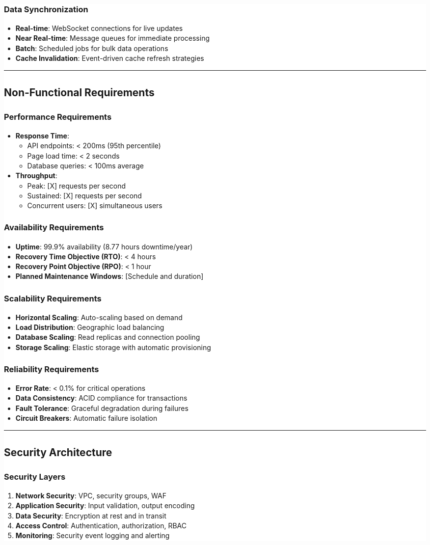 ### Data Synchronization
- **Real-time**: WebSocket connections for live updates
- **Near Real-time**: Message queues for immediate processing
- **Batch**: Scheduled jobs for bulk data operations
- **Cache Invalidation**: Event-driven cache refresh strategies

---

## Non-Functional Requirements

### Performance Requirements
- **Response Time**: 
  - API endpoints: < 200ms (95th percentile)
  - Page load time: < 2 seconds
  - Database queries: < 100ms average
- **Throughput**:
  - Peak: [X] requests per second
  - Sustained: [X] requests per second
  - Concurrent users: [X] simultaneous users

### Availability Requirements
- **Uptime**: 99.9% availability (8.77 hours downtime/year)
- **Recovery Time Objective (RTO)**: < 4 hours
- **Recovery Point Objective (RPO)**: < 1 hour
- **Planned Maintenance Windows**: [Schedule and duration]

### Scalability Requirements
- **Horizontal Scaling**: Auto-scaling based on demand
- **Load Distribution**: Geographic load balancing
- **Database Scaling**: Read replicas and connection pooling
- **Storage Scaling**: Elastic storage with automatic provisioning

### Reliability Requirements
- **Error Rate**: < 0.1% for critical operations
- **Data Consistency**: ACID compliance for transactions
- **Fault Tolerance**: Graceful degradation during failures
- **Circuit Breakers**: Automatic failure isolation

---

## Security Architecture

### Security Layers
1. **Network Security**: VPC, security groups, WAF
2. **Application Security**: Input validation, output encoding
3. **Data Security**: Encryption at rest and in transit
4. **Access Control**: Authentication, authorization, RBAC
5. **Monitoring**: Security event logging and alerting
